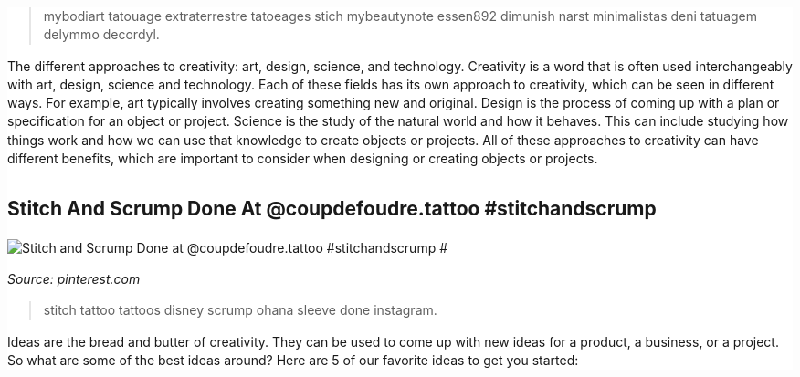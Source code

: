 >mybodiart tatouage extraterrestre tatoeages stich mybeautynote essen892 dimunish narst minimalistas deni tatuagem delymmo decordyl. 

	

The different approaches to creativity: art, design, science, and technology.
Creativity is a word that is often used interchangeably with art, design, science and technology. Each of these fields has its own approach to creativity, which can be seen in different ways. For example, art typically involves creating something new and original. Design is the process of coming up with a plan or specification for an object or project. Science is the study of the natural world and how it behaves. This can include studying how things work and how we can use that knowledge to create objects or projects. All of these approaches to creativity can have different benefits, which are important to consider when designing or creating objects or projects.

    
## Stitch And Scrump Done At @coupdefoudre.tattoo #stitchandscrump #

<img loading=lazy src="https://i.pinimg.com/736x/2d/22/60/2d2260bf2b44633ce0abe6465b3381a4.jpg" onerror="this.onerror=null;this.src='https://tse2.mm.bing.net/th?id=OIP.ZW2HETggmhzyJxkLLkcizAHaHa&amp;pid=15.1';" alt="Stitch and Scrump Done at @coupdefoudre.tattoo #stitchandscrump #">

_Source: pinterest.com_

>stitch tattoo tattoos disney scrump ohana sleeve done instagram. 

	

Ideas are the bread and butter of creativity. They can be used to come up with new ideas for a product, a business, or a project. So what are some of the best ideas around? Here are 5 of our favorite ideas to get you started:


